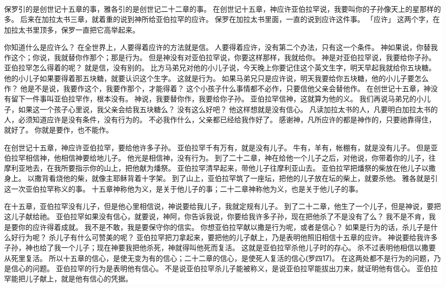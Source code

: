 保罗引的是创世记十五章的事，雅各引的是创世记二十二章的事。
在创世记十五章，神应许亚伯拉罕说，我要叫你的子孙像天上的星那样的多。
后来在加拉太书三章，就着重的说到神所给亚伯拉罕的应许。
保罗在加拉太书里面，一直的说到应许这件事。
「应许」
这两个字，在加拉太书里顶多，保罗一直把它高举起来。

你知道什么是应许么？
在全世界上，人要得着应许的方法就是信。
人要得着应许，没有第二个办法，只有这一个条件。
神如果说，你替我作这个；你说，我就替你作那个；那是行为。
但是神没有对亚伯拉罕说，你要这样那样，我就给你。
神是对亚伯拉罕说，我要给你子孙。
亚伯拉罕怎么得着的呢？
就是信，没有别的。
比方马弟兄对他的小儿子说，今天晚上你要记住这个英文生字，明天早起我就给你五块糖。
他的小儿子如果要得着那五块糖，就要认识这个生字。
这就是行为。
如果马弟兄只是应许说，明天我要给你五块糖，他的小儿子要怎么作？
他是不是说，我要作这个，我要作那个，才能得着？
这个小孩子什么事情都不必作，只要信他父亲会替他作。
在创世记十五章，神没有留下一件事叫亚伯拉罕作，根本没有。
神说，我要替你作，我要给你子孙。
亚伯拉罕信神，这就算为他的义。
我们再说马弟兄的小儿子，如果这一个孩子心里说，我父亲会给我五块糖么？
没有这么好吧？
他这样想就是没有信心。
凡读加拉太书的人，凡要明白加拉太书的人，必须知道应许是没有条件，没有行为的。
不必我作什么，父亲都已经给我作好了。
感谢神，凡所应许的都是神作的，只要祂靠得住，就好了。
你就是要作，也不能作。

在创世记十五章，神应许亚伯拉罕，要给他许多子孙。
亚伯拉罕千有万有，就是没有儿子。
牛有，羊有，帐棚有，就是没有儿子。
但是亚伯拉罕相信神，他相信神要给地儿子。
他光是相信神，没有行为。
到了二十二章，神在给他一个儿子之后，对他说，你带着你的儿子，往摩利亚地去，在我所要指示你的山上，把他献为燔祭。
亚伯拉罕清早起来，带他儿子往摩利亚山去。
亚伯拉罕把燔祭的柴放在他儿子以撒身上。
以撒背看烧他的柴，就像主耶稣背着十字架。
到了山上，亚伯拉罕筑了一座坛，把他的儿子放在坛的柴上，就要杀他。
雅各就是引这一次亚伯拉罕称义的事。
十五章神称他为义，是关于他儿子的事；二十二章神称他为义，也是关于他儿子的事。

在十五章，亚伯拉罕没有儿子，但是他心里相信说，神说要给我儿子，我就定规有儿子。
到了二十二章，他生了一个儿子，但是神说，要把这儿子献给祂。
亚伯拉罕如果没有信心，就要说，神阿，你告诉我说，你要给我许多子孙，现在把他杀了不是没有了么？
我不是不肯，我是要你的应许得着成就。
我不是不敢，我是要保守你的信实。
你想亚伯拉罕献以撒是行为呢，或者是信心？
如果是行为的话，杀儿子是什么好行为呢？
杀儿子有什么可赞美的呢？
亚伯拉罕把刀拿起来，要把他的儿子献上，乃是表明他照旧相信十五章的应许。
神说要给我许多子孙，神也给了我一个儿子；现在神要我把他杀死，神就得叫他死而复活。
这就是亚伯拉罕杀他儿子时的存心。
杀不过表明他相信以撒要从死里复活。
所以十五章的信心，是使无变为有的信心；二十二章的信心，是使死人复活的信心(罗四17)。
在这两处都不是行为的问题，乃是信心的问题。
亚伯拉罕的行为是表明他有信心。
不是说亚伯拉罕杀儿子能被称义，是说亚伯拉罕能拔出刀来，就证明他有信心。
亚伯拉罕能把儿子献上，就是他有信心的凭据。
